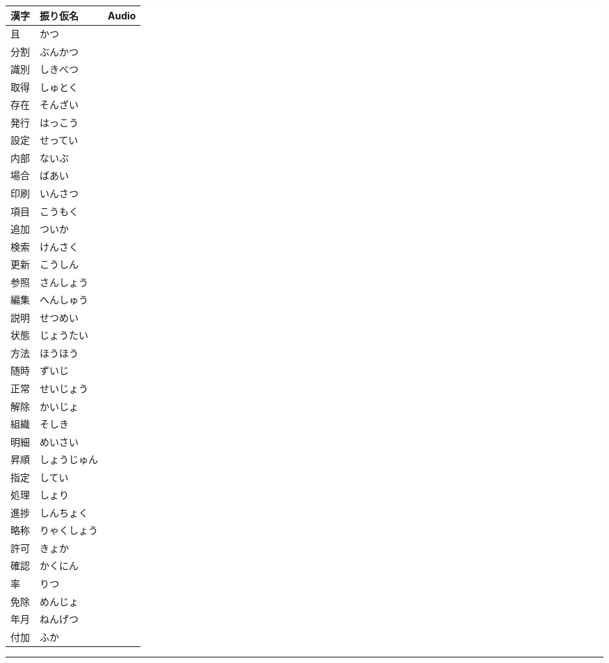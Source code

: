 | 漢字 | 振り仮名     | Audio                                                                                            |
| :--- | :----------- | :----------------------------------------------------------------------------------------------- |
| 且　 | かつ         | <audio src="http://dict.youdao.com/dictvoice?le=jap&audio=かつ&type=3" controls></audio>         |
| 分割 | ぶんかつ     | <audio src="http://dict.youdao.com/dictvoice?le=jap&audio=ぶんかつ&type=3" controls></audio>     |
| 識別 | しきべつ     | <audio src="http://dict.youdao.com/dictvoice?le=jap&audio=しきべつ&type=3" controls></audio>     |
| 取得 | しゅとく     | <audio src="http://dict.youdao.com/dictvoice?le=jap&audio=しゅとく&type=3" controls></audio>     |
| 存在 | そんざい     | <audio src="http://dict.youdao.com/dictvoice?le=jap&audio=そんざい&type=3" controls></audio>     |
| 発行 | はっこう     | <audio src="http://dict.youdao.com/dictvoice?le=jap&audio=はっこう&type=3" controls></audio>     |
| 設定 | せってい     | <audio src="http://dict.youdao.com/dictvoice?le=jap&audio=せってい&type=3" controls></audio>     |
| 内部 | ないぶ       | <audio src="http://dict.youdao.com/dictvoice?le=jap&audio=ないぶ&type=3" controls></audio>       |
| 場合 | ばあい       | <audio src="http://dict.youdao.com/dictvoice?le=jap&audio=ばあい&type=3" controls></audio>       |
| 印刷 | いんさつ     | <audio src="http://dict.youdao.com/dictvoice?le=jap&audio=いんさつ&type=3" controls></audio>     |
| 項目 | こうもく     | <audio src="http://dict.youdao.com/dictvoice?le=jap&audio=こうもく&type=3" controls></audio>     |
| 追加 | ついか       | <audio src="http://dict.youdao.com/dictvoice?le=jap&audio=ついか&type=3" controls></audio>       |
| 検索 | けんさく     | <audio src="http://dict.youdao.com/dictvoice?le=jap&audio=けんさく&type=3" controls></audio>     |
| 更新 | こうしん     | <audio src="http://dict.youdao.com/dictvoice?le=jap&audio=こうしん&type=3" controls></audio>     |
| 参照 | さんしょう   | <audio src="http://dict.youdao.com/dictvoice?le=jap&audio=さんしょう&type=3" controls></audio>   |
| 編集 | へんしゅう   | <audio src="http://dict.youdao.com/dictvoice?le=jap&audio=へんしゅう&type=3" controls></audio>   |
| 説明 | せつめい     | <audio src="http://dict.youdao.com/dictvoice?le=jap&audio=せつめい&type=3" controls></audio>     |
| 状態 | じょうたい   | <audio src="http://dict.youdao.com/dictvoice?le=jap&audio=じょうたい&type=3" controls></audio>   |
| 方法 | ほうほう     | <audio src="http://dict.youdao.com/dictvoice?le=jap&audio=ほうほう&type=3" controls></audio>     |
| 随時 | ずいじ       | <audio src="http://dict.youdao.com/dictvoice?le=jap&audio=ずいじ&type=3" controls></audio>       |
| 正常 | せいじょう   | <audio src="http://dict.youdao.com/dictvoice?le=jap&audio=せいじょう&type=3" controls></audio>   |
| 解除 | かいじょ     | <audio src="http://dict.youdao.com/dictvoice?le=jap&audio=かいじょ&type=3" controls></audio>     |
| 組織 | そしき       | <audio src="http://dict.youdao.com/dictvoice?le=jap&audio=そしき&type=3" controls></audio>       |
| 明細 | めいさい     | <audio src="http://dict.youdao.com/dictvoice?le=jap&audio=めいさい&type=3" controls></audio>     |
| 昇順 | しょうじゅん | <audio src="http://dict.youdao.com/dictvoice?le=jap&audio=しょうじゅん&type=3" controls></audio> |
| 指定 | してい       | <audio src="http://dict.youdao.com/dictvoice?le=jap&audio=してい&type=3" controls></audio>       |
| 処理 | しょり       | <audio src="http://dict.youdao.com/dictvoice?le=jap&audio=しょり&type=3" controls></audio>       |
| 進捗 | しんちょく   | <audio src="http://dict.youdao.com/dictvoice?le=jap&audio=しんちょく&type=3" controls></audio>   |
| 略称 | りゃくしょう | <audio src="http://dict.youdao.com/dictvoice?le=jap&audio=りゃくしょう&type=3" controls></audio> |
| 許可 | きょか       | <audio src="http://dict.youdao.com/dictvoice?le=jap&audio=きょか&type=3" controls></audio>       |
| 確認 | かくにん     | <audio src="http://dict.youdao.com/dictvoice?le=jap&audio=かくにん&type=3" controls></audio>     |
| 率   | りつ         | <audio src="http://dict.youdao.com/dictvoice?le=jap&audio=りつ&type=3" controls></audio>         |
| 免除 | めんじょ     | <audio src="http://dict.youdao.com/dictvoice?le=jap&audio=めんじょ&type=3" controls></audio>     |
| 年月 | ねんげつ     | <audio src="http://dict.youdao.com/dictvoice?le=jap&audio=ねんげつ&type=3" controls></audio>     |
| 付加 | ふか         | <audio src="http://dict.youdao.com/dictvoice?le=jap&audio=ふか&type=3" controls></audio>         |

---